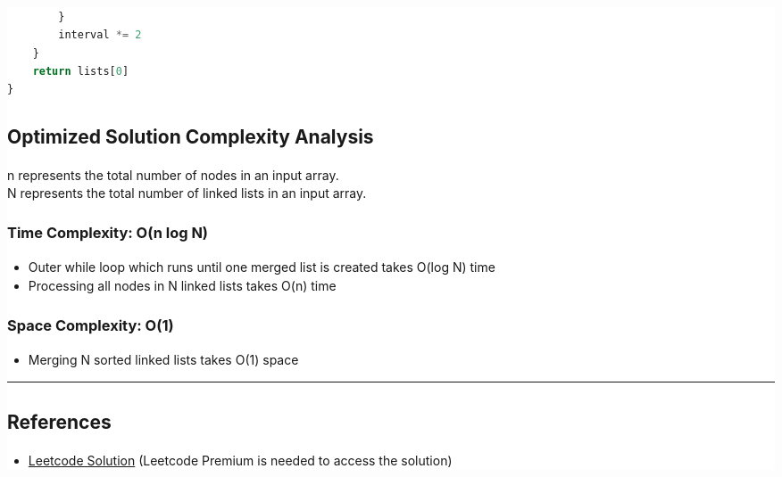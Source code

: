 ```javascript
        }
    	interval *= 2
    }
    return lists[0]
}
```

## Optimized Solution Complexity Analysis

n represents the total number of nodes in an input array. <br />
N represents the total number of linked lists in an input array.

### Time Complexity: O(n log N)
- Outer while loop which runs until one merged list is created takes O(log N) time
- Processing all nodes in N linked lists takes O(n) time

### Space Complexity: O(1)

- Merging N sorted linked lists takes O(1) space

---

## References

- [Leetcode Solution](https://leetcode.com/problems/merge-two-sorted-lists/solution/) (Leetcode Premium is needed to access the solution)
